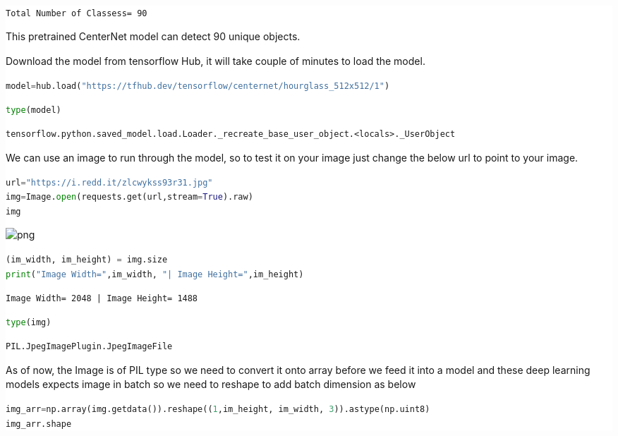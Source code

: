     Total Number of Classess= 90
    

This pretrained CenterNet model can detect 90 unique objects.


Download the model from tensorflow Hub, it will take couple of minutes to load the model.


```python
model=hub.load("https://tfhub.dev/tensorflow/centernet/hourglass_512x512/1")

```


```python
type(model)
```




    tensorflow.python.saved_model.load.Loader._recreate_base_user_object.<locals>._UserObject



We can use an image to run through the model, so to test it on your image just change the below url to point to your image.


```python
url="https://i.redd.it/zlcwykss93r31.jpg"
img=Image.open(requests.get(url,stream=True).raw)
img
```




![png](/images/2020-07-28-CenterNet_files/2020-07-28-CenterNet_18_0.png)




```python
(im_width, im_height) = img.size
print("Image Width=",im_width, "| Image Height=",im_height)
```

    Image Width= 2048 | Image Height= 1488
    


```python
type(img)
```




    PIL.JpegImagePlugin.JpegImageFile



As of now, the Image is of PIL type so we need to convert it onto array before we feed it into a model and these deep learning models expects image in batch so we need to reshape to add batch dimension as below


```python
img_arr=np.array(img.getdata()).reshape((1,im_height, im_width, 3)).astype(np.uint8)
img_arr.shape
```

